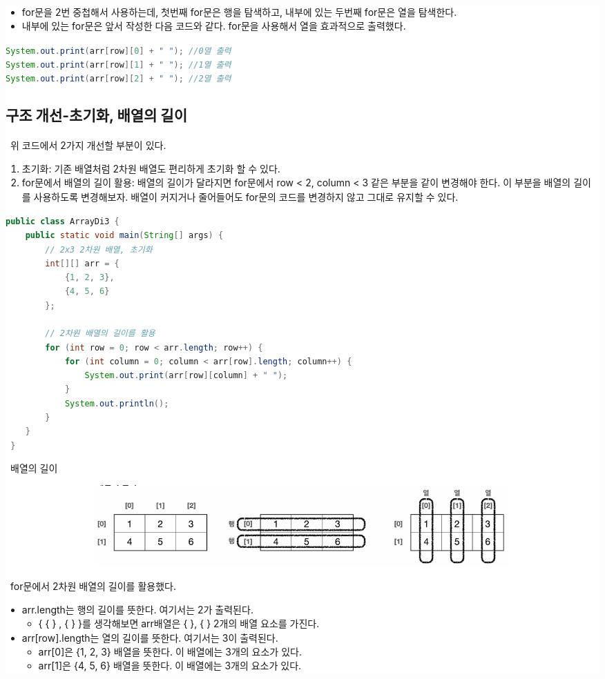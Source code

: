 * for문을 2번 중첩해서 사용하는데, 첫번째 for문은 행을 탐색하고, 내부에 있는 두번째 for문은 열을 탐색한다.
* 내부에 있는 for문은 앞서 작성한 다음 코드와 같다. for문을 사용해서 열을 효과적으로 출력했다.

```java
System.out.print(arr[row][0] + " "); //0열 출력
System.out.print(arr[row][1] + " "); //1열 출력
System.out.print(arr[row][2] + " "); //2열 출력
```

구조 개선-초기화, 배열의 길이
------

&ensp;위 코드에서 2가지 개선할 부분이 있다.<br/>
1. 초기화: 기존 배열처럼 2차원 배열도 편리하게 초기화 할 수 있다.
2. for문에서 배열의 길이 활용: 배열의 길이가 달라지면 for문에서 row < 2, column < 3 같은 부분을 같이 변경해야 한다. 이 부분을 배열의 길이를 사용하도록 변경해보자. 배열이 커지거나 줄어들어도 for문의 코드를 변경하지 않고 그대로 유지할 수 있다.

```java
public class ArrayDi3 {
    public static void main(String[] args) {
        // 2x3 2차원 배열, 초기화
        int[][] arr = {
            {1, 2, 3},
            {4, 5, 6}
        };

        // 2차원 배열의 길이를 활용
        for (int row = 0; row < arr.length; row++) {
            for (int column = 0; column < arr[row].length; column++) {
                System.out.print(arr[row][column] + " ");
            }
            System.out.println();
        }
    }
 }
```

&ensp;배열의 길이<br/>
<p align="center"><img src="/assets/img/김영한의 자바/8. 배열/8-9.png" width="600"></p>

&ensp;for문에서 2차원 배열의 길이를 활용했다.<br/>
* arr.length는 행의 길이를 뜻한다. 여기서는 2가 출력된다.
    - \{ \{ \} , \{ \} \}를 생각해보면 arr배열은 \{ \}, \{ \} 2개의 배열 요소를 가진다.
* arr[row].length는 열의 길이를 뜻한다. 여기서는 3이 출력된다.
    - arr[0]은 {1, 2, 3} 배열을 뜻한다. 이 배열에는 3개의 요소가 있다.
    - arr[1]은 {4, 5, 6} 배열을 뜻한다. 이 배열에는 3개의 요소가 있다.

